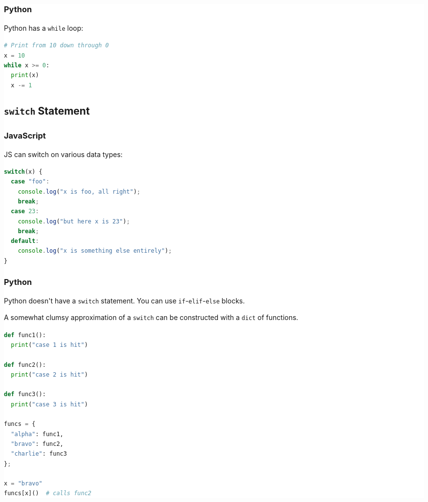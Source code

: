 ### Python

Python has a `while` loop:

```python
# Print from 10 down through 0
x = 10
while x >= 0:
  print(x)
  x -= 1
```

## `switch` Statement

### JavaScript

JS can switch on various data types:

```javascript
switch(x) {
  case "foo":
    console.log("x is foo, all right");
    break;
  case 23:
    console.log("but here x is 23");
    break;
  default:
    console.log("x is something else entirely");
}
```

### Python

Python doesn't have a `switch` statement. You can use `if`-`elif`-`else` blocks.

A somewhat clumsy approximation of a `switch` can be constructed with a `dict` of functions.

```python
def func1():
  print("case 1 is hit")

def func2():
  print("case 2 is hit")

def func3():
  print("case 3 is hit")

funcs = {
  "alpha": func1,
  "bravo": func2,
  "charlie": func3
};

x = "bravo"
funcs[x]()  # calls func2
```
